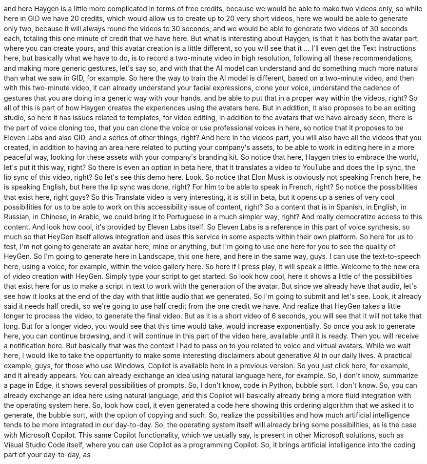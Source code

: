 and here Haygen is a little more complicated in terms of free credits, because we would be able to make two videos only, so while here in GID we have 20 credits, which would allow us to create up to 20 very short videos, here we would be able to generate only two, because it will always round the videos to 30 seconds, and we would be able to generate two videos of 30 seconds each, totaling this one minute of credit that we have here. But what is interesting about Haygen, is that it has both the avatar part, where you can create yours, and this avatar creation is a little different, so you will see that it ... I'll even get the Text Instructions here, but basically what we have to do, is to record a two-minute video in high resolution, following all these recommendations, and making more generic gestures, let's say so, and with that the AI model can understand and do something much more natural than what we saw in GID, for example. So here the way to train the AI model is different, based on a two-minute video, and then with this two-minute video, it can already understand your facial expressions, clone your voice, understand the cadence of gestures that you are doing in a generic way with your hands, and be able to put that in a proper way within the videos, right? So all of this is part of how Haygen creates the experiences using the avatars here. But in addition, it also proposes to be an editing studio, so here it has issues related to templates, for video editing, in addition to the avatars that we have already seen, there is the part of voice cloning too, that you can clone the voice or use professional voices in here, so notice that it proposes to be Eleven Labs and also GID, and a series of other things, right? And here in the videos part, you will also have all the videos that you created, in addition to having an area here related to putting your company's assets, to be able to work in editing here in a more peaceful way, looking for these assets with your company's branding kit. So notice that here, Haygen tries to embrace the world, let's put it this way, right? So there is even an option in beta here, that it translates a video to YouTube and does the lip sync, the lip sync of this video, right? So let's see this demo here. Look. So notice that Elon Musk is obviously not speaking French here, he is speaking English, but here the lip sync was done, right? For him to be able to speak in French, right? So notice the possibilities that exist here, right guys? So this Translate video is very interesting, it is still in beta, but it opens up a series of very cool possibilities for us to be able to work on this accessibility issue of content, right? So a content that is in Spanish, in English, in Russian, in Chinese, in Arabic, we could bring it to Portuguese in a much simpler way, right? And really democratize access to this content. And look how cool, it's provided by Eleven Labs itself. So Eleven Labs is a reference in this part of voice synthesis, so much so that HeyGen itself allows integration and uses this service in some aspects within their own platform. So here for us to test, I'm not going to generate an avatar here, mine or anything, but I'm going to use one here for you to see the quality of HeyGen. So I'm going to generate here in Landscape, this one here, and here in the same way, guys. I can use the text-to-speech here, using a voice, for example, within the voice gallery here. So here if I press play, it will speak a little. Welcome to the new era of video creation with HeyGen. Simply type your script to get started. So look how cool, here it shows a little of the possibilities that exist here for us to make a script in text to work with the generation of the avatar. But since we already have that audio, let's see how it looks at the end of the day with that little audio that we generated. So I'm going to submit and let's see. Look, it already said it needs half credit, so we're going to use half credit from the one credit we have. And realize that HeyGen takes a little longer to process the video, to generate the final video. But as it is a short video of 6 seconds, you will see that it will not take that long. But for a longer video, you would see that this time would take, would increase exponentially. So once you ask to generate here, you can continue browsing, and it will continue in this part of the video here, available until it is ready. Then you will receive a notification here. But basically that was the context I had to pass on to you related to voice and virtual avatars. While we wait here, I would like to take the opportunity to make some interesting disclaimers about generative AI in our daily lives. A practical example, guys, for those who use Windows, Copilot is available here in a previous version. So you just click here, for example, and it already appears. You can already exchange an idea using natural language here, for example. So, I don't know, summarize a page in Edge, it shows several possibilities of prompts. So, I don't know, code in Python, bubble sort. I don't know. So, you can already exchange an idea here using natural language, and this Copilot will basically already bring a more fluid integration with the operating system here. So, look how cool, it even generated a code here showing this ordering algorithm that we asked it to generate, the bubble sort, with the option of copying and such. So, realize the possibilities and how much artificial intelligence tends to be more integrated in our day-to-day. So, the operating system itself will already bring some possibilities, as is the case with Microsoft Copilot. This same Copilot functionality, which we usually say, is present in other Microsoft solutions, such as Visual Studio Code itself, where you can use Copilot as a programming Copilot. So, it brings artificial intelligence into the coding part of your day-to-day, as